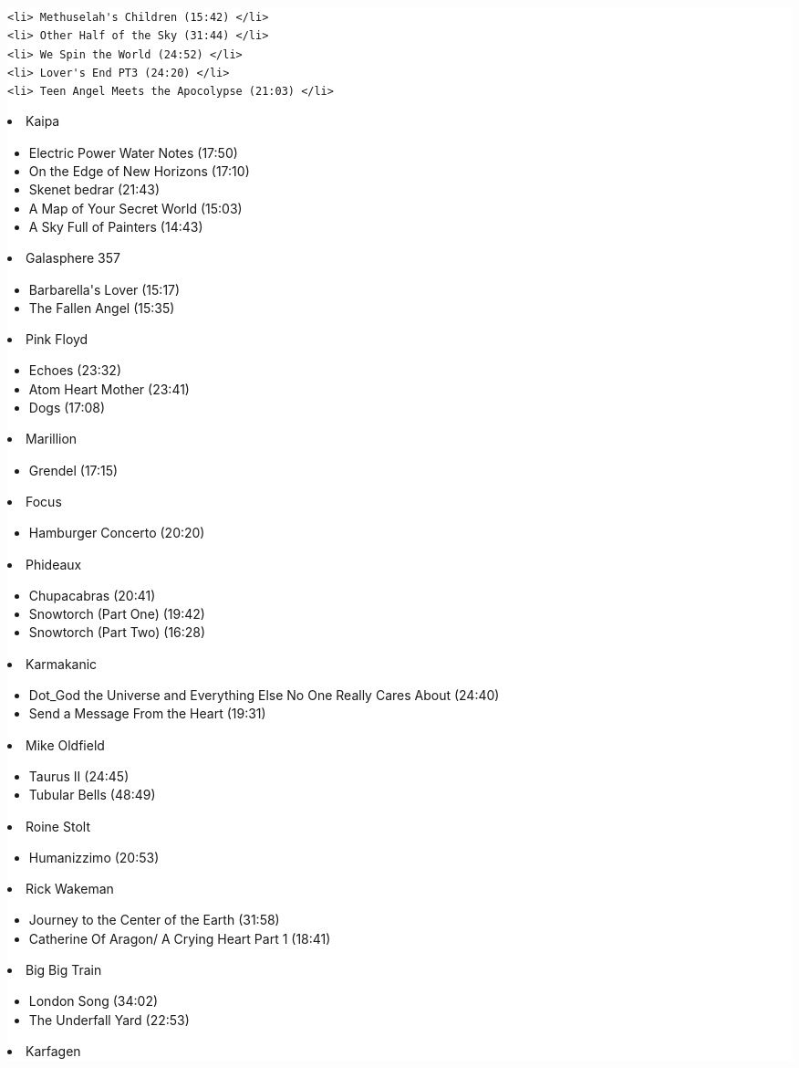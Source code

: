     <li> Methuselah's Children (15:42) </li>
    <li> Other Half of the Sky (31:44) </li>
    <li> We Spin the World (24:52) </li> 
    <li> Lover's End PT3 (24:20) </li>
    <li> Teen Angel Meets the Apocolypse (21:03) </li>
</ul>
<li>Kaipa</li>
<ul> 
    <li> Electric Power Water Notes (17:50) </li>
    <li> On the Edge of New Horizons (17:10) </li>
    <li> Skenet bedrar (21:43) </li>
    <li> A Map of Your Secret World (15:03) </li>
    <li> A Sky Full of Painters (14:43) </li> 
</ul>
<li>Galasphere 357</li> 
<ul>
    <li> Barbarella's Lover (15:17) </li>
    <li> The Fallen Angel (15:35) </li> 
</ul>
<li>Pink Floyd</li> 
<ul> 
    <li> Echoes (23:32) </li>
    <li> Atom Heart Mother (23:41) </li>
    <li> Dogs (17:08) </li>
</ul>
<li>Marillion</li> 
<ul>
    <li> Grendel (17:15) </li>
</ul>
<li>Focus</li>
<ul> 
    <li> Hamburger Concerto (20:20) </li>
</ul>
<li>Phideaux</li> 
<ul>
    <li> Chupacabras (20:41) </li>
    <li> Snowtorch (Part One) (19:42) </li> 
    <li> Snowtorch (Part Two) (16:28) </li>
</ul>
<li>Karmakanic</li>
<ul> 
    <li> Dot_God the Universe and Everything Else No One Really Cares About (24:40) </li>
    <li> Send a Message From the Heart (19:31) </li> 
</ul>
<li>Mike Oldfield</li>
<ul>
    <li> Taurus II (24:45) </li>
    <li> Tubular Bells (48:49) </li>
</ul>
<li>Roine Stolt</li> 
<ul>
    <li> Humanizzimo (20:53) </li>
</ul>
<li>Rick Wakeman</li> 
<ul>
    <li> Journey to the Center of the Earth (31:58) </li>
    <li> Catherine Of Aragon/ A Crying Heart Part 1 (18:41) </li>
</ul>
<li>Big Big Train</li>
<ul> 
    <li> London Song (34:02) </li>
    <li> The Underfall Yard (22:53) </li> 
</ul>
<li>Karfagen</li>
